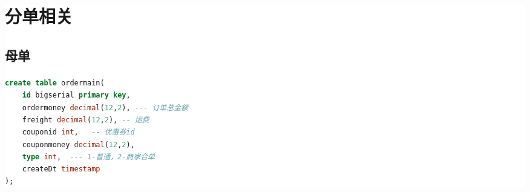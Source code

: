 

# 分单相关

## 母单

```sql
create table ordermain(
    id bigserial primary key,
    ordermoney decimal(12,2), --- 订单总金额
    freight decimal(12,2), -- 运费
    couponid int,	-- 优惠券id
    couponmoney decimal(12,2),
    type int,  --- 1-普通，2-商家合单
    createDt timestamp
);
```

